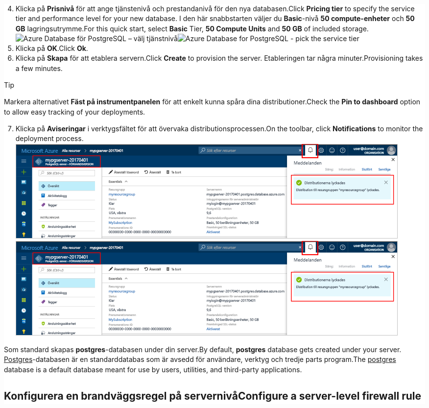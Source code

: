 4.  <span data-ttu-id="8d507-134">Klicka på **Prisnivå** för att ange tjänstenivå och prestandanivå för den nya databasen.</span><span class="sxs-lookup"><span data-stu-id="8d507-134">Click **Pricing tier** to specify the service tier and performance level for your new database.</span></span> <span data-ttu-id="8d507-135">I den här snabbstarten väljer du **Basic**-nivå **50 compute-enheter** och **50 GB** lagringsutrymme.</span><span class="sxs-lookup"><span data-stu-id="8d507-135">For this quick start, select **Basic** Tier, **50 Compute Units** and **50 GB** of included storage.</span></span>
 <span data-ttu-id="8d507-136">![Azure Database för PostgreSQL – välj tjänstnivå](./media/tutorial-design-database-using-azure-portal/2-service-tier.png)</span><span class="sxs-lookup"><span data-stu-id="8d507-136">![Azure Database for PostgreSQL - pick the service tier](./media/tutorial-design-database-using-azure-portal/2-service-tier.png)</span></span>
5.  <span data-ttu-id="8d507-137">Klicka på **OK**.</span><span class="sxs-lookup"><span data-stu-id="8d507-137">Click **Ok**.</span></span>
6.  <span data-ttu-id="8d507-138">Klicka på **Skapa** för att etablera servern.</span><span class="sxs-lookup"><span data-stu-id="8d507-138">Click **Create** to provision the server.</span></span> <span data-ttu-id="8d507-139">Etableringen tar några minuter.</span><span class="sxs-lookup"><span data-stu-id="8d507-139">Provisioning takes a few minutes.</span></span>

  > [!TIP]
  > <span data-ttu-id="8d507-140">Markera alternativet **Fäst på instrumentpanelen** för att enkelt kunna spåra dina distributioner.</span><span class="sxs-lookup"><span data-stu-id="8d507-140">Check the **Pin to dashboard** option to allow easy tracking of your deployments.</span></span>

7.  <span data-ttu-id="8d507-141">Klicka på **Aviseringar** i verktygsfältet för att övervaka distributionsprocessen.</span><span class="sxs-lookup"><span data-stu-id="8d507-141">On the toolbar, click **Notifications** to monitor the deployment process.</span></span>
 <span data-ttu-id="8d507-142">![Azure Database för PostgreSQL – se meddelanden](./media/tutorial-design-database-using-azure-portal/3-notifications.png)</span><span class="sxs-lookup"><span data-stu-id="8d507-142">![Azure Database for PostgreSQL - See notifications](./media/tutorial-design-database-using-azure-portal/3-notifications.png)</span></span>
   
  <span data-ttu-id="8d507-143">Som standard skapas **postgres**-databasen under din server.</span><span class="sxs-lookup"><span data-stu-id="8d507-143">By default, **postgres** database gets created under your server.</span></span> <span data-ttu-id="8d507-144">[Postgres](https://www.postgresql.org/docs/9.6/static/app-initdb.html)-databasen är en standarddatabas som är avsedd för användare, verktyg och tredje parts program.</span><span class="sxs-lookup"><span data-stu-id="8d507-144">The [postgres](https://www.postgresql.org/docs/9.6/static/app-initdb.html) database is a default database meant for use by users, utilities, and third-party applications.</span></span> 

## <a name="configure-a-server-level-firewall-rule"></a><span data-ttu-id="8d507-145">Konfigurera en brandväggsregel på servernivå</span><span class="sxs-lookup"><span data-stu-id="8d507-145">Configure a server-level firewall rule</span></span>
